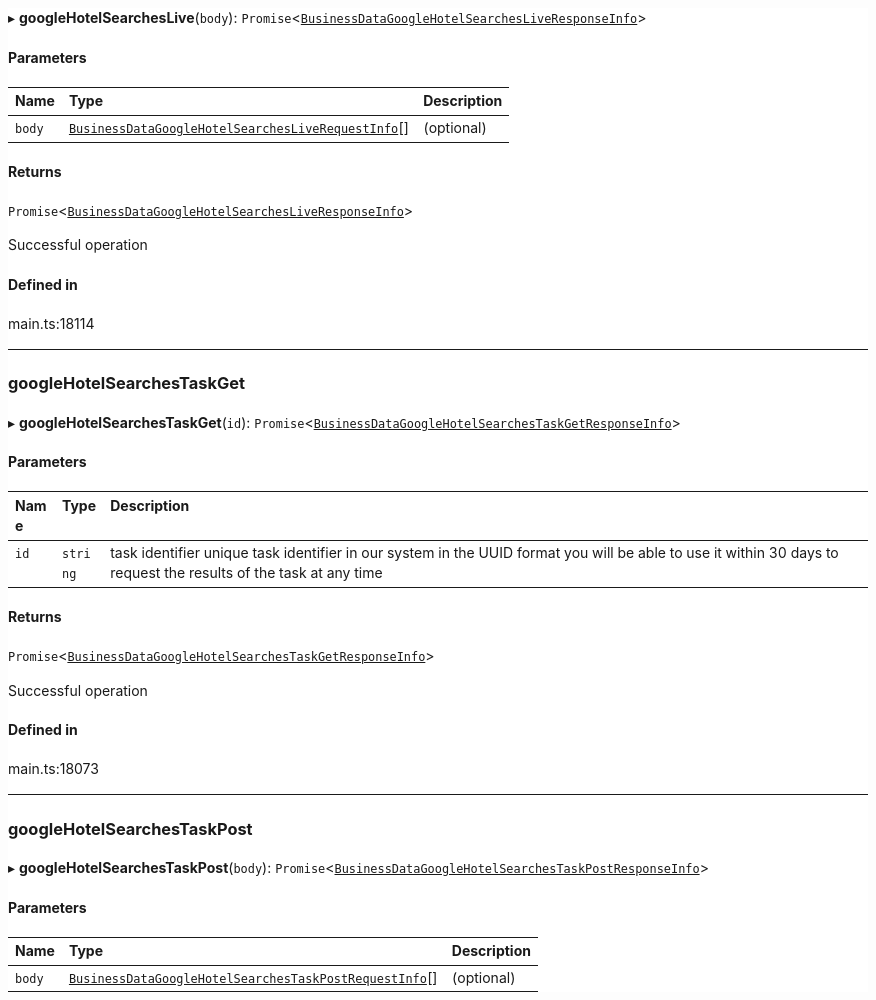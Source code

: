 ▸ **googleHotelSearchesLive**(`body`): `Promise`\<[`BusinessDataGoogleHotelSearchesLiveResponseInfo`](BusinessDataGoogleHotelSearchesLiveResponseInfo.md)\>

#### Parameters

| Name | Type | Description |
| :------ | :------ | :------ |
| `body` | [`BusinessDataGoogleHotelSearchesLiveRequestInfo`](BusinessDataGoogleHotelSearchesLiveRequestInfo.md)[] | (optional) |

#### Returns

`Promise`\<[`BusinessDataGoogleHotelSearchesLiveResponseInfo`](BusinessDataGoogleHotelSearchesLiveResponseInfo.md)\>

Successful operation

#### Defined in

main.ts:18114

___

### googleHotelSearchesTaskGet

▸ **googleHotelSearchesTaskGet**(`id`): `Promise`\<[`BusinessDataGoogleHotelSearchesTaskGetResponseInfo`](BusinessDataGoogleHotelSearchesTaskGetResponseInfo.md)\>

#### Parameters

| Name | Type | Description |
| :------ | :------ | :------ |
| `id` | `string` | task identifier unique task identifier in our system in the UUID format you will be able to use it within 30 days to request the results of the task at any time |

#### Returns

`Promise`\<[`BusinessDataGoogleHotelSearchesTaskGetResponseInfo`](BusinessDataGoogleHotelSearchesTaskGetResponseInfo.md)\>

Successful operation

#### Defined in

main.ts:18073

___

### googleHotelSearchesTaskPost

▸ **googleHotelSearchesTaskPost**(`body`): `Promise`\<[`BusinessDataGoogleHotelSearchesTaskPostResponseInfo`](BusinessDataGoogleHotelSearchesTaskPostResponseInfo.md)\>

#### Parameters

| Name | Type | Description |
| :------ | :------ | :------ |
| `body` | [`BusinessDataGoogleHotelSearchesTaskPostRequestInfo`](BusinessDataGoogleHotelSearchesTaskPostRequestInfo.md)[] | (optional) |
